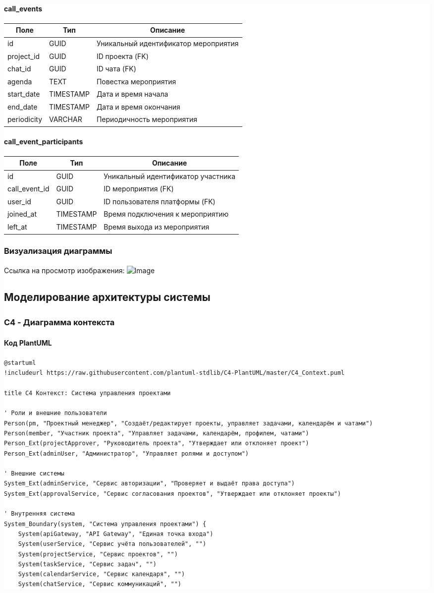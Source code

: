 #### call_events
| Поле        | Тип       | Описание                             |
| ----------- | --------- | ------------------------------------ |
| id          | GUID      | Уникальный идентификатор мероприятия |
| project_id  | GUID      | ID проекта (FK)                      |
| chat_id     | GUID      | ID чата (FK)                         |
| agenda      | TEXT      | Повестка мероприятия                 |
| start_date  | TIMESTAMP | Дата и время начала                  |
| end_date    | TIMESTAMP | Дата и время окончания               |
| periodicity | VARCHAR   | Периодичность мероприятия            |

#### call_event_participants
| Поле            | Тип       | Описание                           |
| --------------- | --------- | ---------------------------------- |
| id              | GUID      | Уникальный идентификатор участника |
| call_event_id   | GUID      | ID мероприятия (FK)                |
| user_id         | GUID      | ID пользователя платформы (FK)     |
| joined_at       | TIMESTAMP | Время подключения к мероприятию    |
| left_at         | TIMESTAMP | Время выхода из мероприятия        |


### Визуализация диаграммы
Ссылка на просмотр изображения: ![Image](https://github.com/user-attachments/assets/2313b72d-d22a-415f-9d56-bc95669f44b4)


## Моделирование архитектуры системы
### C4 - Диаграмма контекста
#### Код PlantUML
```plantuml
@startuml
!includeurl https://raw.githubusercontent.com/plantuml-stdlib/C4-PlantUML/master/C4_Context.puml

title C4 Контекст: Система управления проектами

' Роли и внешние пользователи
Person(pm, "Проектный менеджер", "Создаёт/редактирует проекты, управляет задачами, календарём и чатами")
Person(member, "Участник проекта", "Управляет задачами, календарём, профилем, чатами")
Person_Ext(projectApprover, "Руководитель проекта", "Утверждает или отклоняет проект")
Person_Ext(adminUser, "Администратор", "Управляет ролями и доступом")

' Внешние системы
System_Ext(adminService, "Сервис авторизации", "Проверяет и выдаёт права доступа")
System_Ext(approvalService, "Сервис согласования проектов", "Утверждает или отклоняет проекты")

' Внутренняя система
System_Boundary(system, "Система управления проектами") {
    System(apiGateway, "API Gateway", "Единая точка входа")
    System(userService, "Сервис учёта пользователей", "")
    System(projectService, "Сервис проектов", "")
    System(taskService, "Сервис задач", "")
    System(calendarService, "Сервис календаря", "")
    System(chatService, "Сервис коммуникаций", "")
```